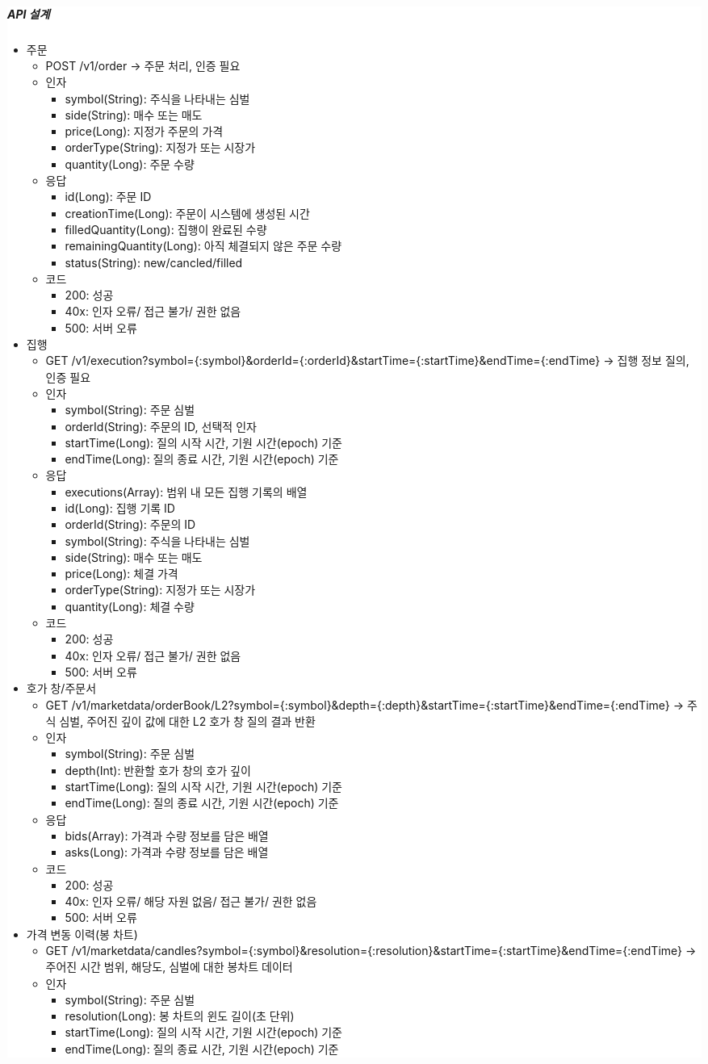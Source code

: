 ##### API 설계
- 주문
  - POST /v1/order -> 주문 처리, 인증 필요
  - 인자
    - symbol(String): 주식을 나타내는 심벌
    - side(String): 매수 또는 매도
    - price(Long): 지정가 주문의 가격
    - orderType(String): 지정가 또는 시장가
    - quantity(Long): 주문 수량
  - 응답
    - id(Long): 주문 ID
    - creationTime(Long): 주문이 시스템에 생성된 시간
    - filledQuantity(Long): 집행이 완료된 수량
    - remainingQuantity(Long): 아직 체결되지 않은 주문 수량
    - status(String): new/cancled/filled
  - 코드
    - 200: 성공
    - 40x: 인자 오류/ 접근 불가/ 권한 없음
    - 500: 서버 오류
- 집행
  - GET /v1/execution?symbol={:symbol}&orderId={:orderId}&startTime={:startTime}&endTime={:endTime} -> 집행 정보 질의, 인증 필요
  - 인자
      - symbol(String): 주문 심벌
      - orderId(String): 주문의 ID, 선택적 인자
      - startTime(Long): 질의 시작 시간, 기원 시간(epoch) 기준
      - endTime(Long): 질의 종료 시간, 기원 시간(epoch) 기준
  - 응답
      - executions(Array): 범위 내 모든 집행 기록의 배열
      - id(Long): 집행 기록 ID
      - orderId(String): 주문의 ID
      - symbol(String): 주식을 나타내는 심벌
      - side(String): 매수 또는 매도
      - price(Long): 체결 가격
      - orderType(String): 지정가 또는 시장가
      - quantity(Long): 체결 수량
  - 코드
    - 200: 성공
    - 40x: 인자 오류/ 접근 불가/ 권한 없음
    - 500: 서버 오류
- 호가 창/주문서
    - GET /v1/marketdata/orderBook/L2?symbol={:symbol}&depth={:depth}&startTime={:startTime}&endTime={:endTime} -> 주식 심벌, 주어진 깊이 값에 대한 L2 호가 창 질의 결과 반환
    - 인자
        - symbol(String): 주문 심벌
        - depth(Int): 반환할 호가 창의 호가 깊이
        - startTime(Long): 질의 시작 시간, 기원 시간(epoch) 기준
        - endTime(Long): 질의 종료 시간, 기원 시간(epoch) 기준
    - 응답
        - bids(Array): 가격과 수량 정보를 담은 배열
        - asks(Long): 가격과 수량 정보를 담은 배열
    - 코드
        - 200: 성공
        - 40x: 인자 오류/ 해당 자원 없음/ 접근 불가/ 권한 없음
        - 500: 서버 오류
- 가격 변동 이력(봉 차트)
    - GET /v1/marketdata/candles?symbol={:symbol}&resolution={:resolution}&startTime={:startTime}&endTime={:endTime} -> 주어진 시간 범위, 해당도, 심벌에 대한 봉차트 데이터
    - 인자
        - symbol(String): 주문 심벌
        - resolution(Long): 봉 차트의 윈도 길이(초 단위)
        - startTime(Long): 질의 시작 시간, 기원 시간(epoch) 기준
        - endTime(Long): 질의 종료 시간, 기원 시간(epoch) 기준